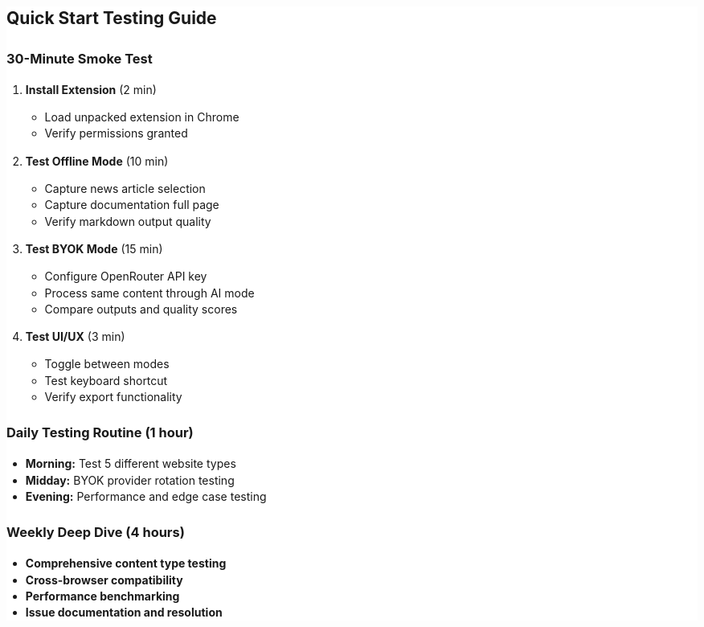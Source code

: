 ## Quick Start Testing Guide

### 30-Minute Smoke Test
1. **Install Extension** (2 min)
   - Load unpacked extension in Chrome
   - Verify permissions granted

2. **Test Offline Mode** (10 min)
   - Capture news article selection
   - Capture documentation full page
   - Verify markdown output quality

3. **Test BYOK Mode** (15 min)
   - Configure OpenRouter API key
   - Process same content through AI mode
   - Compare outputs and quality scores

4. **Test UI/UX** (3 min)
   - Toggle between modes
   - Test keyboard shortcut
   - Verify export functionality

### Daily Testing Routine (1 hour)
- **Morning:** Test 5 different website types
- **Midday:** BYOK provider rotation testing
- **Evening:** Performance and edge case testing

### Weekly Deep Dive (4 hours)
- **Comprehensive content type testing**
- **Cross-browser compatibility**
- **Performance benchmarking**
- **Issue documentation and resolution**
